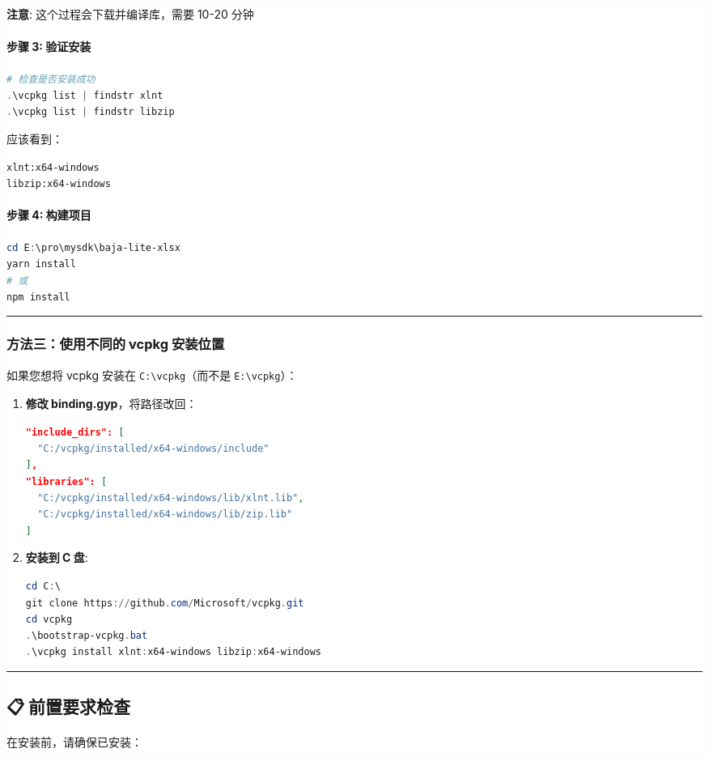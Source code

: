 **注意**: 这个过程会下载并编译库，需要 10-20 分钟

#### 步骤 3: 验证安装

```powershell
# 检查是否安装成功
.\vcpkg list | findstr xlnt
.\vcpkg list | findstr libzip
```

应该看到：
```
xlnt:x64-windows
libzip:x64-windows
```

#### 步骤 4: 构建项目

```powershell
cd E:\pro\mysdk\baja-lite-xlsx
yarn install
# 或
npm install
```

---

### 方法三：使用不同的 vcpkg 安装位置

如果您想将 vcpkg 安装在 `C:\vcpkg`（而不是 `E:\vcpkg`）：

1. **修改 binding.gyp**，将路径改回：
   ```json
   "include_dirs": [
     "C:/vcpkg/installed/x64-windows/include"
   ],
   "libraries": [
     "C:/vcpkg/installed/x64-windows/lib/xlnt.lib",
     "C:/vcpkg/installed/x64-windows/lib/zip.lib"
   ]
   ```

2. **安装到 C 盘**:
   ```powershell
   cd C:\
   git clone https://github.com/Microsoft/vcpkg.git
   cd vcpkg
   .\bootstrap-vcpkg.bat
   .\vcpkg install xlnt:x64-windows libzip:x64-windows
   ```

---

## 📋 前置要求检查

在安装前，请确保已安装：
